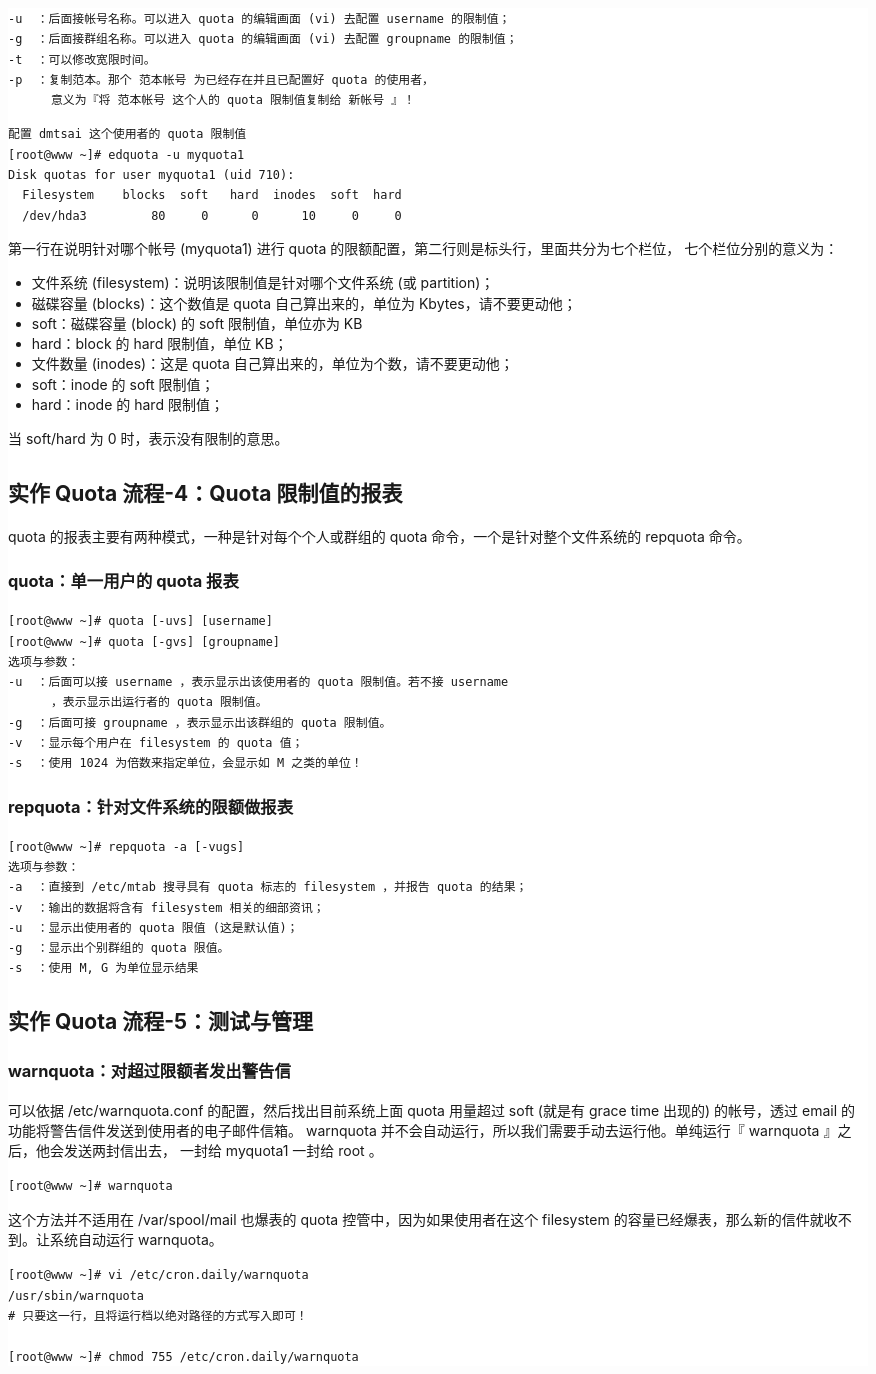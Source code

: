 ```
-u  ：后面接帐号名称。可以进入 quota 的编辑画面 (vi) 去配置 username 的限制值；
-g  ：后面接群组名称。可以进入 quota 的编辑画面 (vi) 去配置 groupname 的限制值；
-t  ：可以修改宽限时间。
-p  ：复制范本。那个 范本帐号 为已经存在并且已配置好 quota 的使用者，
      意义为『将 范本帐号 这个人的 quota 限制值复制给 新帐号 』！
```
```
配置 dmtsai 这个使用者的 quota 限制值
[root@www ~]# edquota -u myquota1
Disk quotas for user myquota1 (uid 710):
  Filesystem    blocks  soft   hard  inodes  soft  hard
  /dev/hda3         80     0      0      10     0     0
```
第一行在说明针对哪个帐号 (myquota1) 进行 quota 的限额配置，第二行则是标头行，里面共分为七个栏位， 七个栏位分别的意义为：
* 文件系统 (filesystem)：说明该限制值是针对哪个文件系统 (或 partition)；
* 磁碟容量 (blocks)：这个数值是 quota 自己算出来的，单位为 Kbytes，请不要更动他；
* soft：磁碟容量 (block) 的 soft 限制值，单位亦为 KB
* hard：block 的 hard 限制值，单位 KB；
* 文件数量 (inodes)：这是 quota 自己算出来的，单位为个数，请不要更动他；
* soft：inode 的 soft 限制值；
* hard：inode 的 hard 限制值；

当 soft/hard 为 0 时，表示没有限制的意思。
## 实作 Quota 流程-4：Quota 限制值的报表
quota 的报表主要有两种模式，一种是针对每个个人或群组的 quota 命令，一个是针对整个文件系统的 repquota 命令。
### quota：单一用户的 quota 报表
```
[root@www ~]# quota [-uvs] [username]
[root@www ~]# quota [-gvs] [groupname]
选项与参数：
-u  ：后面可以接 username ，表示显示出该使用者的 quota 限制值。若不接 username 
      ，表示显示出运行者的 quota 限制值。
-g  ：后面可接 groupname ，表示显示出该群组的 quota 限制值。
-v  ：显示每个用户在 filesystem 的 quota 值；
-s  ：使用 1024 为倍数来指定单位，会显示如 M 之类的单位！
```
### repquota：针对文件系统的限额做报表
```
[root@www ~]# repquota -a [-vugs]
选项与参数：
-a  ：直接到 /etc/mtab 搜寻具有 quota 标志的 filesystem ，并报告 quota 的结果；
-v  ：输出的数据将含有 filesystem 相关的细部资讯；
-u  ：显示出使用者的 quota 限值 (这是默认值)；
-g  ：显示出个别群组的 quota 限值。
-s  ：使用 M, G 为单位显示结果
```
## 实作 Quota 流程-5：测试与管理
### warnquota：对超过限额者发出警告信
可以依据 /etc/warnquota.conf 的配置，然后找出目前系统上面 quota 用量超过 soft (就是有 grace time 出现的) 的帐号，透过 email 的功能将警告信件发送到使用者的电子邮件信箱。 warnquota 并不会自动运行，所以我们需要手动去运行他。单纯运行『 warnquota 』之后，他会发送两封信出去， 一封给 myquota1 一封给 root 。
```
[root@www ~]# warnquota
```
这个方法并不适用在 /var/spool/mail 也爆表的 quota 控管中，因为如果使用者在这个 filesystem 的容量已经爆表，那么新的信件就收不到。让系统自动运行 warnquota。
```
[root@www ~]# vi /etc/cron.daily/warnquota
/usr/sbin/warnquota
# 只要这一行，且将运行档以绝对路径的方式写入即可！

[root@www ~]# chmod 755 /etc/cron.daily/warnquota
```